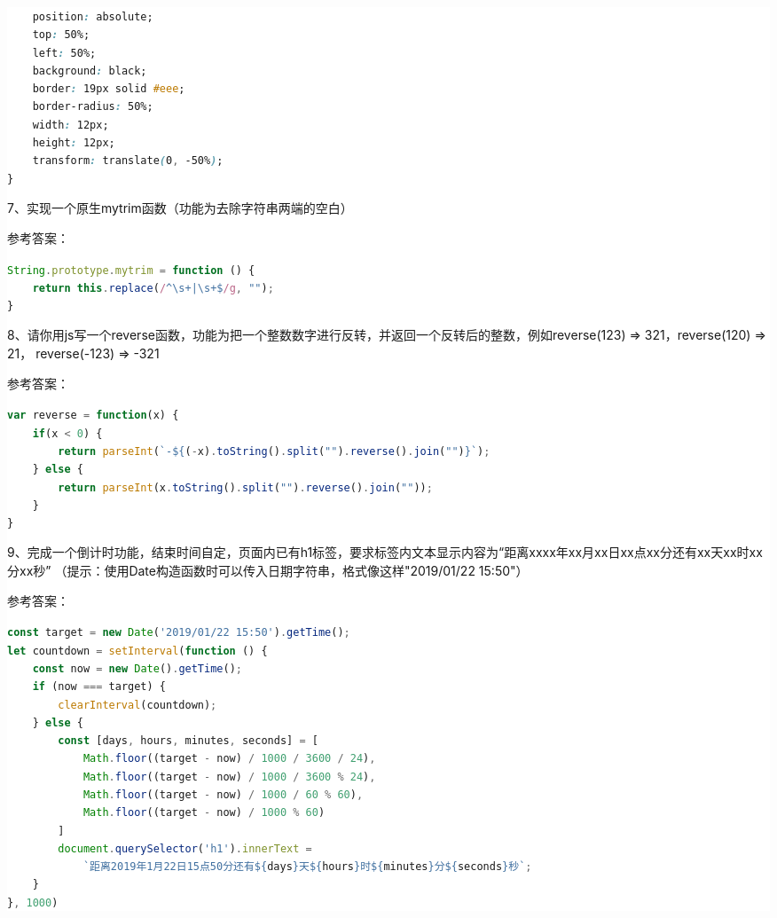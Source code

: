 ```css
    position: absolute;
    top: 50%;
    left: 50%;
    background: black;
    border: 19px solid #eee;
    border-radius: 50%;
    width: 12px;
    height: 12px;
    transform: translate(0, -50%);
}
```

7、实现一个原生mytrim函数（功能为去除字符串两端的空白）

参考答案：

```javascript
String.prototype.mytrim = function () {
    return this.replace(/^\s+|\s+$/g, "");
}
```

8、请你用js写一个reverse函数，功能为把一个整数数字进行反转，并返回一个反转后的整数，例如reverse(123) => 321，reverse(120) => 21， reverse(-123) => -321

参考答案：

```javascript
var reverse = function(x) {
    if(x < 0) {
        return parseInt(`-${(-x).toString().split("").reverse().join("")}`);
    } else {
        return parseInt(x.toString().split("").reverse().join(""));
    }
}
```

9、完成一个倒计时功能，结束时间自定，页面内已有h1标签，要求标签内文本显示内容为“距离xxxx年xx月xx日xx点xx分还有xx天xx时xx分xx秒”  （提示：使用Date构造函数时可以传入日期字符串，格式像这样"2019/01/22 15:50"）

参考答案：

```javascript
const target = new Date('2019/01/22 15:50').getTime();
let countdown = setInterval(function () {
	const now = new Date().getTime();
    if (now === target) {
        clearInterval(countdown);
    } else {
        const [days, hours, minutes, seconds] = [
            Math.floor((target - now) / 1000 / 3600 / 24),
            Math.floor((target - now) / 1000 / 3600 % 24),
            Math.floor((target - now) / 1000 / 60 % 60),
            Math.floor((target - now) / 1000 % 60)
        ]
        document.querySelector('h1').innerText =
            `距离2019年1月22日15点50分还有${days}天${hours}时${minutes}分${seconds}秒`;
    }
}, 1000)
```
